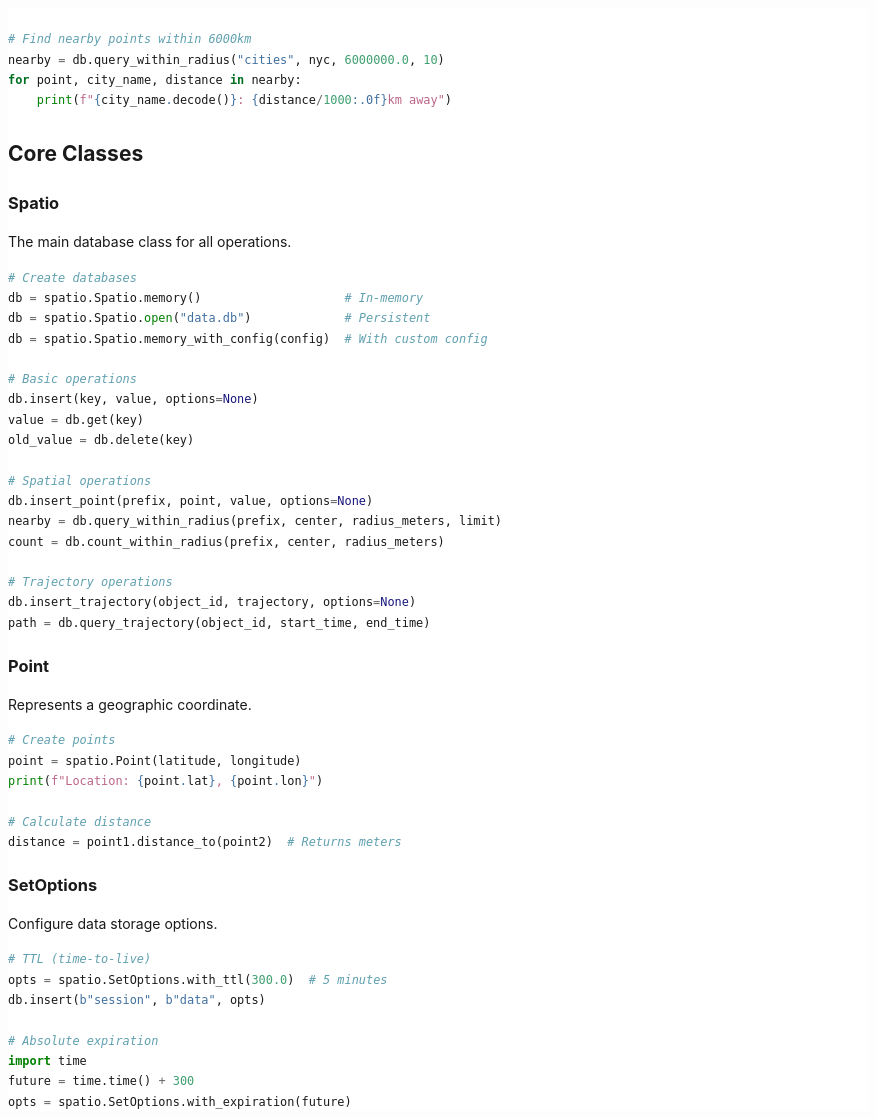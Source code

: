 ```python

# Find nearby points within 6000km
nearby = db.query_within_radius("cities", nyc, 6000000.0, 10)
for point, city_name, distance in nearby:
    print(f"{city_name.decode()}: {distance/1000:.0f}km away")
```

## Core Classes

### Spatio

The main database class for all operations.

```python
# Create databases
db = spatio.Spatio.memory()                    # In-memory
db = spatio.Spatio.open("data.db")             # Persistent
db = spatio.Spatio.memory_with_config(config)  # With custom config

# Basic operations
db.insert(key, value, options=None)
value = db.get(key)
old_value = db.delete(key)

# Spatial operations
db.insert_point(prefix, point, value, options=None)
nearby = db.query_within_radius(prefix, center, radius_meters, limit)
count = db.count_within_radius(prefix, center, radius_meters)

# Trajectory operations
db.insert_trajectory(object_id, trajectory, options=None)
path = db.query_trajectory(object_id, start_time, end_time)
```

### Point

Represents a geographic coordinate.

```python
# Create points
point = spatio.Point(latitude, longitude)
print(f"Location: {point.lat}, {point.lon}")

# Calculate distance
distance = point1.distance_to(point2)  # Returns meters
```

### SetOptions

Configure data storage options.

```python
# TTL (time-to-live)
opts = spatio.SetOptions.with_ttl(300.0)  # 5 minutes
db.insert(b"session", b"data", opts)

# Absolute expiration
import time
future = time.time() + 300
opts = spatio.SetOptions.with_expiration(future)
```
